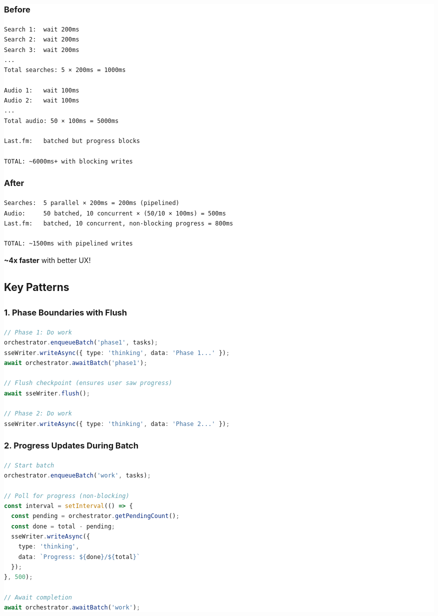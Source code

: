 ### Before
```
Search 1:  wait 200ms
Search 2:  wait 200ms
Search 3:  wait 200ms
...
Total searches: 5 × 200ms = 1000ms

Audio 1:   wait 100ms
Audio 2:   wait 100ms
...
Total audio: 50 × 100ms = 5000ms

Last.fm:   batched but progress blocks

TOTAL: ~6000ms+ with blocking writes
```

### After
```
Searches:  5 parallel × 200ms = 200ms (pipelined)
Audio:     50 batched, 10 concurrent × (50/10 × 100ms) = 500ms
Last.fm:   batched, 10 concurrent, non-blocking progress = 800ms

TOTAL: ~1500ms with pipelined writes
```

**~4x faster** with better UX!

## Key Patterns

### 1. Phase Boundaries with Flush

```typescript
// Phase 1: Do work
orchestrator.enqueueBatch('phase1', tasks);
sseWriter.writeAsync({ type: 'thinking', data: 'Phase 1...' });
await orchestrator.awaitBatch('phase1');

// Flush checkpoint (ensures user saw progress)
await sseWriter.flush();

// Phase 2: Do work
sseWriter.writeAsync({ type: 'thinking', data: 'Phase 2...' });
```

### 2. Progress Updates During Batch

```typescript
// Start batch
orchestrator.enqueueBatch('work', tasks);

// Poll for progress (non-blocking)
const interval = setInterval(() => {
  const pending = orchestrator.getPendingCount();
  const done = total - pending;
  sseWriter.writeAsync({
    type: 'thinking',
    data: `Progress: ${done}/${total}`
  });
}, 500);

// Await completion
await orchestrator.awaitBatch('work');
```